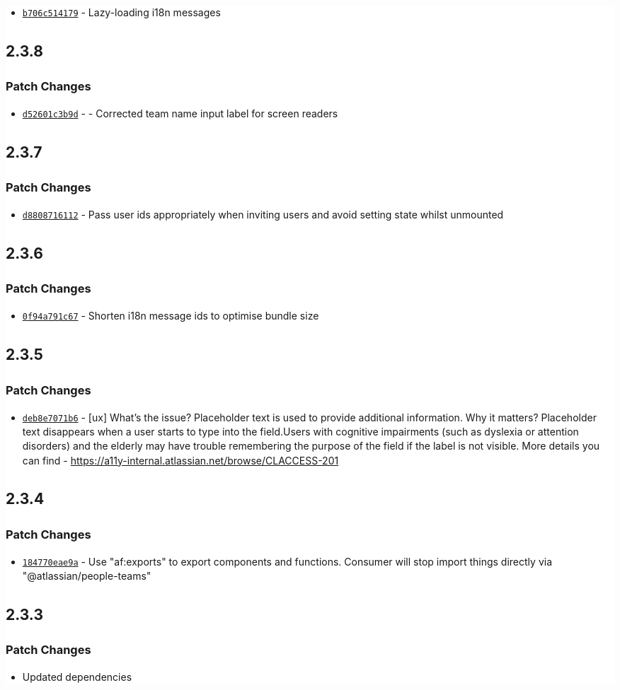 - [`b706c514179`](https://bitbucket.org/atlassian/atlassian-frontend/commits/b706c514179) - Lazy-loading i18n messages

## 2.3.8

### Patch Changes

- [`d52601c3b9d`](https://bitbucket.org/atlassian/atlassian-frontend/commits/d52601c3b9d) - - Corrected team name input label for screen readers

## 2.3.7

### Patch Changes

- [`d8808716112`](https://bitbucket.org/atlassian/atlassian-frontend/commits/d8808716112) - Pass user ids appropriately when inviting users and avoid setting state whilst unmounted

## 2.3.6

### Patch Changes

- [`0f94a791c67`](https://bitbucket.org/atlassian/atlassian-frontend/commits/0f94a791c67) - Shorten i18n message ids to optimise bundle size

## 2.3.5

### Patch Changes

- [`deb8e7071b6`](https://bitbucket.org/atlassian/atlassian-frontend/commits/deb8e7071b6) - [ux] What’s the issue? Placeholder text is used to provide additional information.
  Why it matters? Placeholder text disappears when a user starts to type into the field.Users with cognitive impairments (such as dyslexia or attention disorders) and the elderly may have trouble remembering the purpose of the field if the label is not visible.
  More details you can find - https://a11y-internal.atlassian.net/browse/CLACCESS-201

## 2.3.4

### Patch Changes

- [`184770eae9a`](https://bitbucket.org/atlassian/atlassian-frontend/commits/184770eae9a) - Use "af:exports" to export components and functions. Consumer will stop import things directly via "@atlassian/people-teams"

## 2.3.3

### Patch Changes

- Updated dependencies
